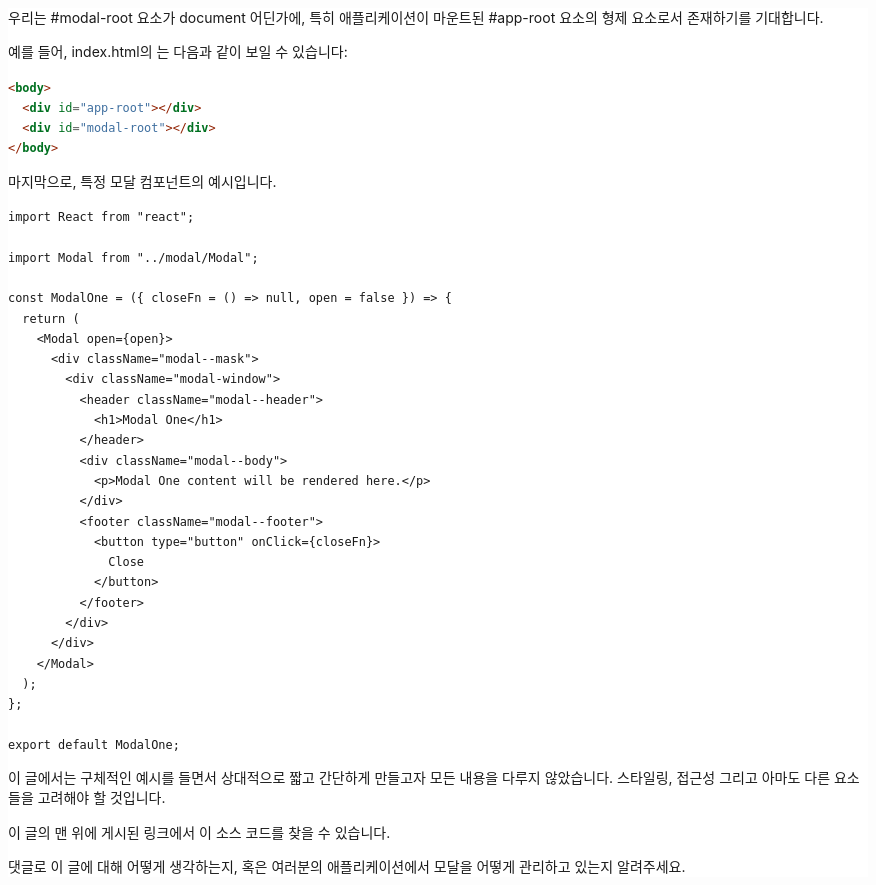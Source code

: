 우리는 #modal-root 요소가 document 어딘가에, 특히 애플리케이션이 마운트된 #app-root 요소의 형제 요소로서 존재하기를 기대합니다.

예를 들어, index.html의 <body />는 다음과 같이 보일 수 있습니다:

```html
<body>
  <div id="app-root"></div>
  <div id="modal-root"></div>
</body>
```

마지막으로, 특정 모달 컴포넌트의 예시입니다.

```tsx
import React from "react";

import Modal from "../modal/Modal";

const ModalOne = ({ closeFn = () => null, open = false }) => {
  return (
    <Modal open={open}>
      <div className="modal--mask">
        <div className="modal-window">
          <header className="modal--header">
            <h1>Modal One</h1>
          </header>
          <div className="modal--body">
            <p>Modal One content will be rendered here.</p>
          </div>
          <footer className="modal--footer">
            <button type="button" onClick={closeFn}>
              Close
            </button>
          </footer>
        </div>
      </div>
    </Modal>
  );
};

export default ModalOne;
```

이 글에서는 구체적인 예시를 들면서 상대적으로 짧고 간단하게 만들고자 모든 내용을 다루지 않았습니다. 스타일링, 접근성 그리고 아마도 다른 요소들을 고려해야 할 것입니다.

이 글의 맨 위에 게시된 링크에서 이 소스 코드를 찾을 수 있습니다.

댓글로 이 글에 대해 어떻게 생각하는지, 혹은 여러분의 애플리케이션에서 모달을 어떻게 관리하고 있는지 알려주세요.
